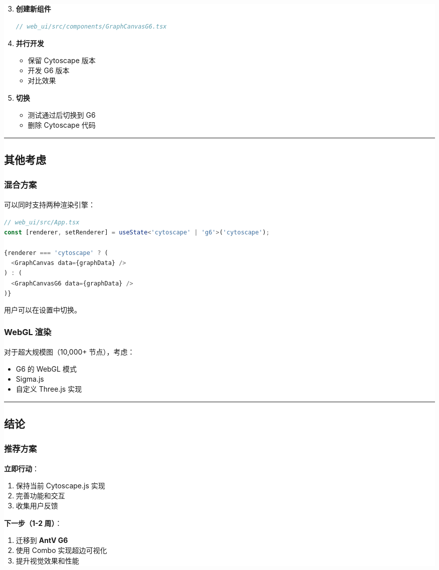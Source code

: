 3. **创建新组件**
   ```typescript
   // web_ui/src/components/GraphCanvasG6.tsx
   ```

4. **并行开发**
   - 保留 Cytoscape 版本
   - 开发 G6 版本
   - 对比效果

5. **切换**
   - 测试通过后切换到 G6
   - 删除 Cytoscape 代码

---

## 其他考虑

### 混合方案

可以同时支持两种渲染引擎：

```typescript
// web_ui/src/App.tsx
const [renderer, setRenderer] = useState<'cytoscape' | 'g6'>('cytoscape');

{renderer === 'cytoscape' ? (
  <GraphCanvas data={graphData} />
) : (
  <GraphCanvasG6 data={graphData} />
)}
```

用户可以在设置中切换。

### WebGL 渲染

对于超大规模图（10,000+ 节点），考虑：
- G6 的 WebGL 模式
- Sigma.js
- 自定义 Three.js 实现

---

## 结论

### 推荐方案

**立即行动**：
1. 保持当前 Cytoscape.js 实现
2. 完善功能和交互
3. 收集用户反馈

**下一步（1-2 周）**：
1. 迁移到 **AntV G6**
2. 使用 Combo 实现超边可视化
3. 提升视觉效果和性能
